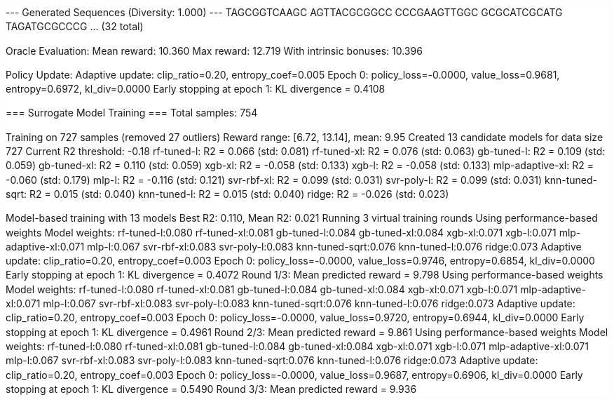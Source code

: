 --- Generated Sequences (Diversity: 1.000) ---
  TAGCGGTCAAGC
  AGTTACGCGGCC
  CCCGAAGTTGGC
  GCGCATCGCATG
  TAGATGCGCCCG
  ... (32 total)

Oracle Evaluation:
  Mean reward: 10.360
  Max reward: 12.719
  With intrinsic bonuses: 10.396

Policy Update:
  Adaptive update: clip_ratio=0.20, entropy_coef=0.005
    Epoch 0: policy_loss=-0.0000, value_loss=0.9681, entropy=0.6972, kl_div=0.0000
    Early stopping at epoch 1: KL divergence = 0.4108

=== Surrogate Model Training ===
Total samples: 754

Training on 727 samples (removed 27 outliers)
Reward range: [6.72, 13.14], mean: 9.95
  Created 13 candidate models for data size 727
Current R2 threshold: -0.18
  rf-tuned-l: R2 = 0.066 (std: 0.081)
  rf-tuned-xl: R2 = 0.076 (std: 0.063)
  gb-tuned-l: R2 = 0.109 (std: 0.059)
  gb-tuned-xl: R2 = 0.110 (std: 0.059)
  xgb-xl: R2 = -0.058 (std: 0.133)
  xgb-l: R2 = -0.058 (std: 0.133)
  mlp-adaptive-xl: R2 = -0.060 (std: 0.179)
  mlp-l: R2 = -0.116 (std: 0.121)
  svr-rbf-xl: R2 = 0.099 (std: 0.031)
  svr-poly-l: R2 = 0.099 (std: 0.031)
  knn-tuned-sqrt: R2 = 0.015 (std: 0.040)
  knn-tuned-l: R2 = 0.015 (std: 0.040)
  ridge: R2 = -0.026 (std: 0.023)

Model-based training with 13 models
Best R2: 0.110, Mean R2: 0.021
Running 3 virtual training rounds
    Using performance-based weights
    Model weights: rf-tuned-l:0.080 rf-tuned-xl:0.081 gb-tuned-l:0.084 gb-tuned-xl:0.084 xgb-xl:0.071 xgb-l:0.071 mlp-adaptive-xl:0.071 mlp-l:0.067 svr-rbf-xl:0.083 svr-poly-l:0.083 knn-tuned-sqrt:0.076 knn-tuned-l:0.076 ridge:0.073
  Adaptive update: clip_ratio=0.20, entropy_coef=0.003
    Epoch 0: policy_loss=-0.0000, value_loss=0.9746, entropy=0.6854, kl_div=0.0000
    Early stopping at epoch 1: KL divergence = 0.4072
  Round 1/3: Mean predicted reward = 9.798
    Using performance-based weights
    Model weights: rf-tuned-l:0.080 rf-tuned-xl:0.081 gb-tuned-l:0.084 gb-tuned-xl:0.084 xgb-xl:0.071 xgb-l:0.071 mlp-adaptive-xl:0.071 mlp-l:0.067 svr-rbf-xl:0.083 svr-poly-l:0.083 knn-tuned-sqrt:0.076 knn-tuned-l:0.076 ridge:0.073
  Adaptive update: clip_ratio=0.20, entropy_coef=0.003
    Epoch 0: policy_loss=-0.0000, value_loss=0.9720, entropy=0.6944, kl_div=0.0000
    Early stopping at epoch 1: KL divergence = 0.4961
  Round 2/3: Mean predicted reward = 9.861
    Using performance-based weights
    Model weights: rf-tuned-l:0.080 rf-tuned-xl:0.081 gb-tuned-l:0.084 gb-tuned-xl:0.084 xgb-xl:0.071 xgb-l:0.071 mlp-adaptive-xl:0.071 mlp-l:0.067 svr-rbf-xl:0.083 svr-poly-l:0.083 knn-tuned-sqrt:0.076 knn-tuned-l:0.076 ridge:0.073
  Adaptive update: clip_ratio=0.20, entropy_coef=0.003
    Epoch 0: policy_loss=-0.0000, value_loss=0.9687, entropy=0.6906, kl_div=0.0000
    Early stopping at epoch 1: KL divergence = 0.5490
  Round 3/3: Mean predicted reward = 9.936